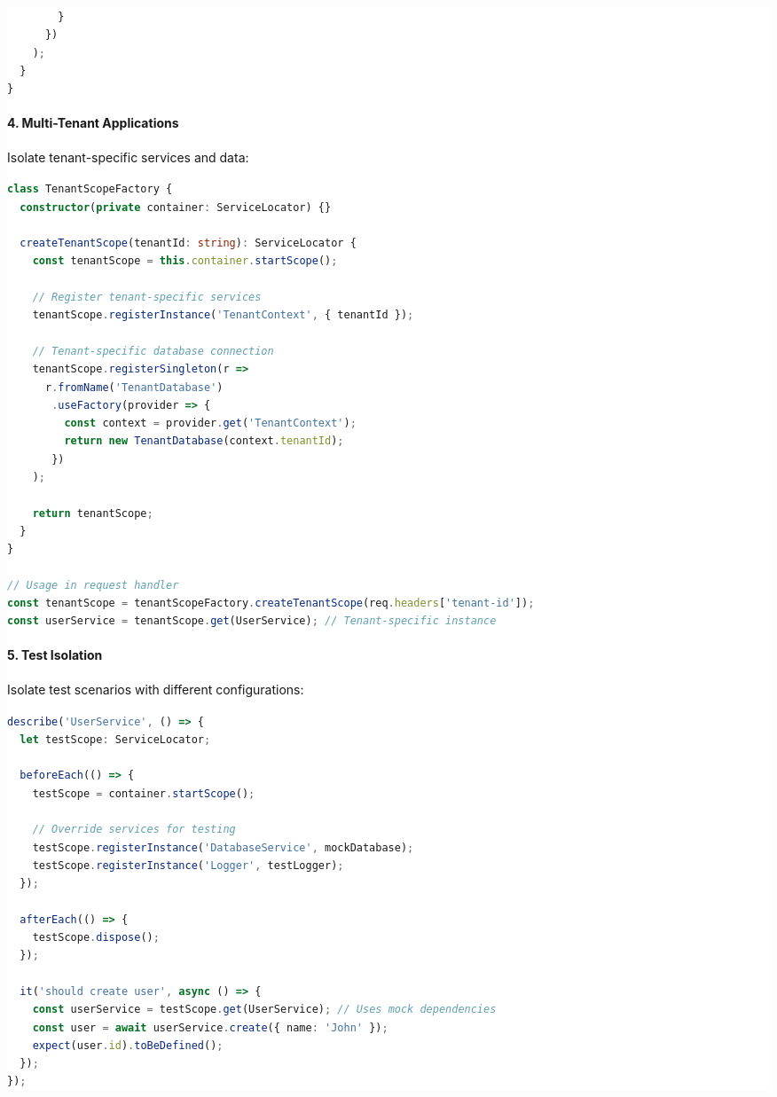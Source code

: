 ```typescript
        }
      })
    );
  }
}
```

#### 4. **Multi-Tenant Applications**
Isolate tenant-specific services and data:

```typescript
class TenantScopeFactory {
  constructor(private container: ServiceLocator) {}
  
  createTenantScope(tenantId: string): ServiceLocator {
    const tenantScope = this.container.startScope();
    
    // Register tenant-specific services
    tenantScope.registerInstance('TenantContext', { tenantId });
    
    // Tenant-specific database connection
    tenantScope.registerSingleton(r => 
      r.fromName('TenantDatabase')
       .useFactory(provider => {
         const context = provider.get('TenantContext');
         return new TenantDatabase(context.tenantId);
       })
    );
    
    return tenantScope;
  }
}

// Usage in request handler
const tenantScope = tenantScopeFactory.createTenantScope(req.headers['tenant-id']);
const userService = tenantScope.get(UserService); // Tenant-specific instance
```

#### 5. **Test Isolation**
Isolate test scenarios with different configurations:

```typescript
describe('UserService', () => {
  let testScope: ServiceLocator;
  
  beforeEach(() => {
    testScope = container.startScope();
    
    // Override services for testing
    testScope.registerInstance('DatabaseService', mockDatabase);
    testScope.registerInstance('Logger', testLogger);
  });
  
  afterEach(() => {
    testScope.dispose();
  });
  
  it('should create user', async () => {
    const userService = testScope.get(UserService); // Uses mock dependencies
    const user = await userService.create({ name: 'John' });
    expect(user.id).toBeDefined();
  });
});
```
